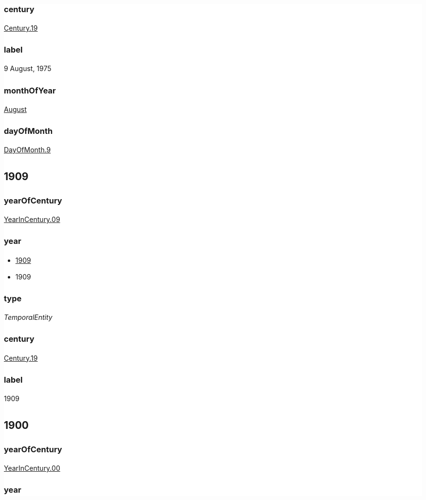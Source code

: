 ### century


[Century.19](#Century.19)

### label


9 August, 1975

### monthOfYear


[August](#August)

### dayOfMonth


[DayOfMonth.9](#DayOfMonth.9)

## 1909

### yearOfCentury


[YearInCentury.09](#YearInCentury.09)

### year

 - [1909](#1909)

 - 1909

### type


*TemporalEntity*

### century


[Century.19](#Century.19)

### label


1909

## 1900

### yearOfCentury


[YearInCentury.00](#YearInCentury.00)

### year
